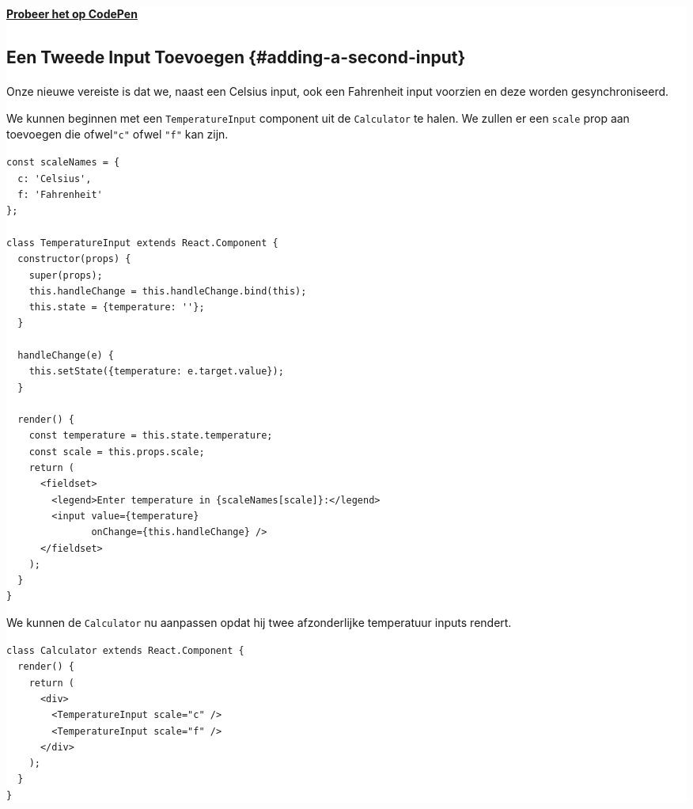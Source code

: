 [**Probeer het op CodePen**](https://codepen.io/gaearon/pen/ZXeOBm?editors=0010)

## Een Tweede Input Toevoegen {#adding-a-second-input}

Onze nieuwe vereiste is dat we, naast een Celsius input, ook een Fahrenheit input voorzien en deze worden gesynchroniseerd.

We kunnen beginnen met een `TemperatureInput` component uit de `Calculator` te halen.
We zullen er een `scale` prop aan toevoegen die ofwel`"c"` ofwel `"f"` kan zijn.

```js{1-4,19,22}
const scaleNames = {
  c: 'Celsius',
  f: 'Fahrenheit'
};

class TemperatureInput extends React.Component {
  constructor(props) {
    super(props);
    this.handleChange = this.handleChange.bind(this);
    this.state = {temperature: ''};
  }

  handleChange(e) {
    this.setState({temperature: e.target.value});
  }

  render() {
    const temperature = this.state.temperature;
    const scale = this.props.scale;
    return (
      <fieldset>
        <legend>Enter temperature in {scaleNames[scale]}:</legend>
        <input value={temperature}
               onChange={this.handleChange} />
      </fieldset>
    );
  }
}
```

We kunnen de `Calculator` nu aanpassen opdat hij twee afzonderlijke temperatuur inputs rendert.

```js{5,6}
class Calculator extends React.Component {
  render() {
    return (
      <div>
        <TemperatureInput scale="c" />
        <TemperatureInput scale="f" />
      </div>
    );
  }
}
```
